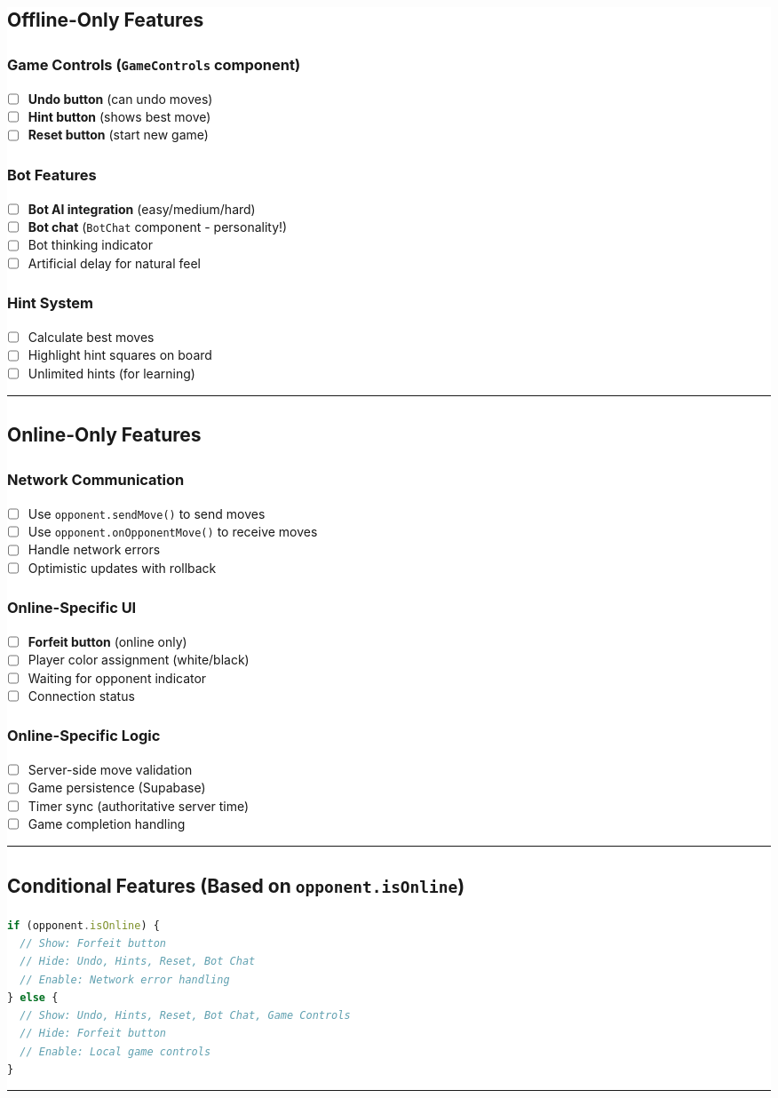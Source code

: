 
## Offline-Only Features

### Game Controls (`GameControls` component)
- [ ] **Undo button** (can undo moves)
- [ ] **Hint button** (shows best move)
- [ ] **Reset button** (start new game)

### Bot Features
- [ ] **Bot AI integration** (easy/medium/hard)
- [ ] **Bot chat** (`BotChat` component - personality!)
- [ ] Bot thinking indicator
- [ ] Artificial delay for natural feel

### Hint System
- [ ] Calculate best moves
- [ ] Highlight hint squares on board
- [ ] Unlimited hints (for learning)

---

## Online-Only Features

### Network Communication
- [ ] Use `opponent.sendMove()` to send moves
- [ ] Use `opponent.onOpponentMove()` to receive moves
- [ ] Handle network errors
- [ ] Optimistic updates with rollback

### Online-Specific UI
- [ ] **Forfeit button** (online only)
- [ ] Player color assignment (white/black)
- [ ] Waiting for opponent indicator
- [ ] Connection status

### Online-Specific Logic
- [ ] Server-side move validation
- [ ] Game persistence (Supabase)
- [ ] Timer sync (authoritative server time)
- [ ] Game completion handling

---

## Conditional Features (Based on `opponent.isOnline`)

```typescript
if (opponent.isOnline) {
  // Show: Forfeit button
  // Hide: Undo, Hints, Reset, Bot Chat
  // Enable: Network error handling
} else {
  // Show: Undo, Hints, Reset, Bot Chat, Game Controls
  // Hide: Forfeit button
  // Enable: Local game controls
}
```

---